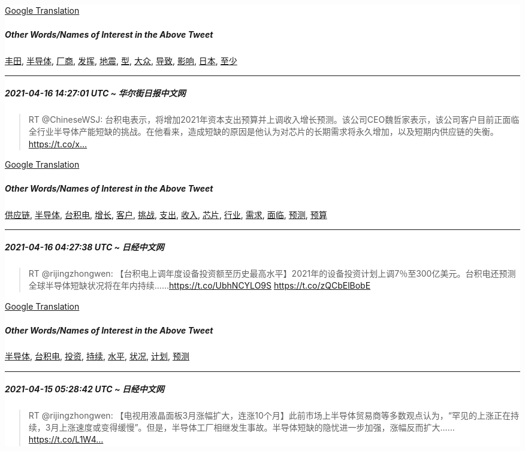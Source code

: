 [Google Translation](https://translate.google.com/?hi=en&tab=TT&sl=zh-CN&tl=en&op=translate&text=RT+%40rijingzhongwen%3A+%E3%80%90%E4%B8%B0%E7%94%B0%E6%98%AF%E8%BF%99%E6%A0%B7%E9%A1%B6%E4%BD%8F%E5%8D%8A%E5%AF%BC%E4%BD%93%E4%B8%8D%E8%B6%B3%E5%BD%B1%E5%93%8D%E7%9A%84%E3%80%91%E5%8D%8A%E5%AF%BC%E4%BD%93%E7%9F%AD%E7%BC%BA%E5%AF%BC%E8%87%B4%E5%A4%A7%E4%BC%97%E5%92%8C%E9%80%9A%E7%94%A8%E7%AD%89%E5%A4%A7%E5%9E%8B%E6%B1%BD%E8%BD%A6%E5%8E%82%E5%95%86%E7%9B%B8%E7%BB%A7%E5%87%8F%E4%BA%A7%E3%80%82%E4%B8%8D%E8%BF%87%EF%BC%8C%E4%B8%B0%E7%94%B0%E2%80%9C%E4%BC%B0%E8%AE%A1%E8%87%B3%E5%B0%91%E5%9C%A84%EF%BD%9E6%E6%9C%88%E5%89%8D%E4%B8%8D%E4%BC%9A%E4%BA%A7%E7%94%9F%E5%B7%A8%E5%A4%A7%E5%BD%B1%E5%93%8D%E2%80%9D%E3%80%82%E4%B8%B0%E7%94%B0%E5%90%B8%E5%8F%963%C2%B711%E4%B8%9C%E6%97%A5%E6%9C%AC%E5%A4%A7%E5%9C%B0%E9%9C%87%E7%9A%84%E6%95%99%E8%AE%AD%E8%80%8C%E5%81%9A%E7%9A%84%E4%B8%80%E4%B8%AA%E6%94%B9%E5%8F%98%E5%9C%A8%E5%85%B6%E4%B8%AD%E5%8F%91%E6%8C%A5%E4%BA%86%E4%BD%9C%E7%94%A8%E2%80%A6%E2%80%A6https%3A%2F%2Ft.co%2FiI8lX%E2%80%A6)
##### Other Words/Names of Interest in the Above Tweet
[丰田](丰田.md), [半导体](半导体.md), [厂商](厂商.md), [发挥](发挥.md), [地震](地震.md), [型](型.md), [大众](大众.md), [导致](导致.md), [影响](影响.md), [日本](日本.md), [至少](至少.md)
___
##### 2021-04-16 14:27:01 UTC ~ 华尔街日报中文网
> RT @ChineseWSJ: 台积电表示，将增加2021年资本支出预算并上调收入增长预测。该公司CEO魏哲家表示，该公司客户目前正面临全行业半导体产能短缺的挑战。在他看来，造成短缺的原因是他认为对芯片的长期需求将永久增加，以及短期内供应链的失衡。https://t.co/x…

[Google Translation](https://translate.google.com/?hi=en&tab=TT&sl=zh-CN&tl=en&op=translate&text=RT+%40ChineseWSJ%3A+%E5%8F%B0%E7%A7%AF%E7%94%B5%E8%A1%A8%E7%A4%BA%EF%BC%8C%E5%B0%86%E5%A2%9E%E5%8A%A02021%E5%B9%B4%E8%B5%84%E6%9C%AC%E6%94%AF%E5%87%BA%E9%A2%84%E7%AE%97%E5%B9%B6%E4%B8%8A%E8%B0%83%E6%94%B6%E5%85%A5%E5%A2%9E%E9%95%BF%E9%A2%84%E6%B5%8B%E3%80%82%E8%AF%A5%E5%85%AC%E5%8F%B8CEO%E9%AD%8F%E5%93%B2%E5%AE%B6%E8%A1%A8%E7%A4%BA%EF%BC%8C%E8%AF%A5%E5%85%AC%E5%8F%B8%E5%AE%A2%E6%88%B7%E7%9B%AE%E5%89%8D%E6%AD%A3%E9%9D%A2%E4%B8%B4%E5%85%A8%E8%A1%8C%E4%B8%9A%E5%8D%8A%E5%AF%BC%E4%BD%93%E4%BA%A7%E8%83%BD%E7%9F%AD%E7%BC%BA%E7%9A%84%E6%8C%91%E6%88%98%E3%80%82%E5%9C%A8%E4%BB%96%E7%9C%8B%E6%9D%A5%EF%BC%8C%E9%80%A0%E6%88%90%E7%9F%AD%E7%BC%BA%E7%9A%84%E5%8E%9F%E5%9B%A0%E6%98%AF%E4%BB%96%E8%AE%A4%E4%B8%BA%E5%AF%B9%E8%8A%AF%E7%89%87%E7%9A%84%E9%95%BF%E6%9C%9F%E9%9C%80%E6%B1%82%E5%B0%86%E6%B0%B8%E4%B9%85%E5%A2%9E%E5%8A%A0%EF%BC%8C%E4%BB%A5%E5%8F%8A%E7%9F%AD%E6%9C%9F%E5%86%85%E4%BE%9B%E5%BA%94%E9%93%BE%E7%9A%84%E5%A4%B1%E8%A1%A1%E3%80%82https%3A%2F%2Ft.co%2Fx%E2%80%A6)
##### Other Words/Names of Interest in the Above Tweet
[供应链](供应链.md), [半导体](半导体.md), [台积电](台积电.md), [增长](增长.md), [客户](客户.md), [挑战](挑战.md), [支出](支出.md), [收入](收入.md), [芯片](芯片.md), [行业](行业.md), [需求](需求.md), [面临](面临.md), [预测](预测.md), [预算](预算.md)
___
##### 2021-04-16 04:27:38 UTC ~ 日经中文网
> RT @rijingzhongwen: 【台积电上调年度设备投资额至历史最高水平】2021年的设备投资计划上调7％至300亿美元。台积电还预测全球半导体短缺状况将在年内持续……https://t.co/UbhNCYLO9S https://t.co/zQCbElBobE

[Google Translation](https://translate.google.com/?hi=en&tab=TT&sl=zh-CN&tl=en&op=translate&text=RT+%40rijingzhongwen%3A+%E3%80%90%E5%8F%B0%E7%A7%AF%E7%94%B5%E4%B8%8A%E8%B0%83%E5%B9%B4%E5%BA%A6%E8%AE%BE%E5%A4%87%E6%8A%95%E8%B5%84%E9%A2%9D%E8%87%B3%E5%8E%86%E5%8F%B2%E6%9C%80%E9%AB%98%E6%B0%B4%E5%B9%B3%E3%80%912021%E5%B9%B4%E7%9A%84%E8%AE%BE%E5%A4%87%E6%8A%95%E8%B5%84%E8%AE%A1%E5%88%92%E4%B8%8A%E8%B0%837%EF%BC%85%E8%87%B3300%E4%BA%BF%E7%BE%8E%E5%85%83%E3%80%82%E5%8F%B0%E7%A7%AF%E7%94%B5%E8%BF%98%E9%A2%84%E6%B5%8B%E5%85%A8%E7%90%83%E5%8D%8A%E5%AF%BC%E4%BD%93%E7%9F%AD%E7%BC%BA%E7%8A%B6%E5%86%B5%E5%B0%86%E5%9C%A8%E5%B9%B4%E5%86%85%E6%8C%81%E7%BB%AD%E2%80%A6%E2%80%A6https%3A%2F%2Ft.co%2FUbhNCYLO9S+https%3A%2F%2Ft.co%2FzQCbElBobE)
##### Other Words/Names of Interest in the Above Tweet
[半导体](半导体.md), [台积电](台积电.md), [投资](投资.md), [持续](持续.md), [水平](水平.md), [状况](状况.md), [计划](计划.md), [预测](预测.md)
___
##### 2021-04-15 05:28:42 UTC ~ 日经中文网
> RT @rijingzhongwen: 【电视用液晶面板3月涨幅扩大，连涨10个月】此前市场上半导体贸易商等多数观点认为，“罕见的上涨正在持续，3月上涨速度或变得缓慢”。但是，半导体工厂相继发生事故。半导体短缺的隐忧进一步加强，涨幅反而扩大……https://t.co/L1W4…
